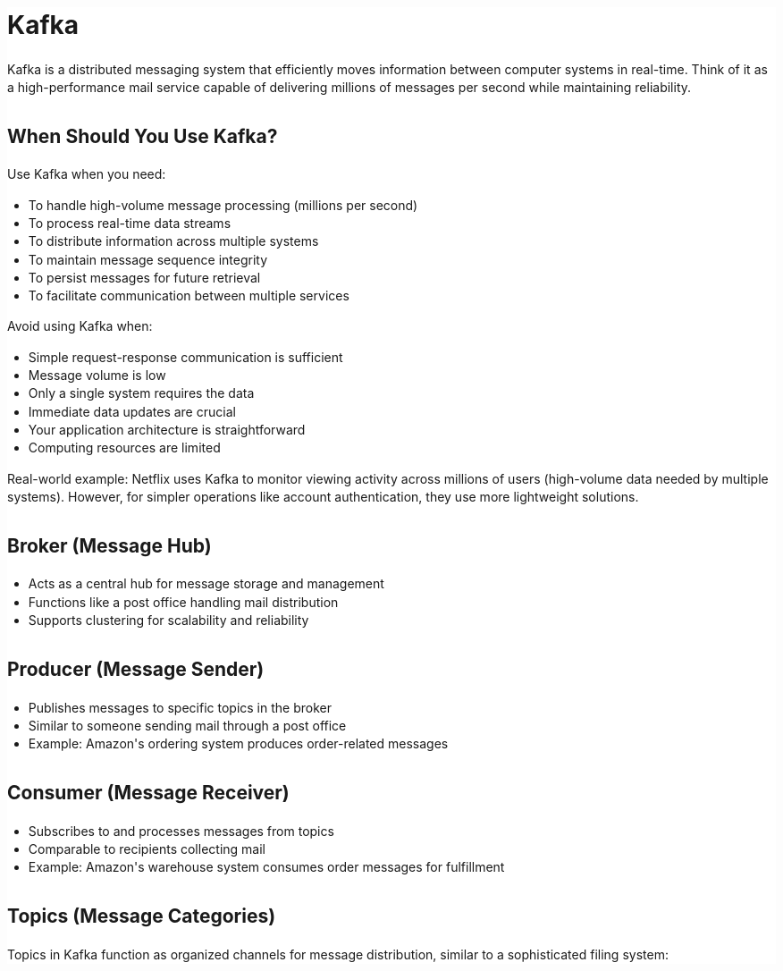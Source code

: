 # Kafka

Kafka is a distributed messaging system that efficiently moves information between computer systems in real-time. Think of it as a high-performance mail service capable of delivering millions of messages per second while maintaining reliability.

## When Should You Use Kafka?

Use Kafka when you need:

- To handle high-volume message processing (millions per second)
- To process real-time data streams
- To distribute information across multiple systems
- To maintain message sequence integrity
- To persist messages for future retrieval
- To facilitate communication between multiple services

Avoid using Kafka when:

- Simple request-response communication is sufficient
- Message volume is low
- Only a single system requires the data
- Immediate data updates are crucial
- Your application architecture is straightforward
- Computing resources are limited

Real-world example: Netflix uses Kafka to monitor viewing activity across millions of users (high-volume data needed by multiple systems). However, for simpler operations like account authentication, they use more lightweight solutions.

## Broker (Message Hub)

- Acts as a central hub for message storage and management
- Functions like a post office handling mail distribution
- Supports clustering for scalability and reliability

## Producer (Message Sender)

- Publishes messages to specific topics in the broker
- Similar to someone sending mail through a post office
- Example: Amazon's ordering system produces order-related messages

## Consumer (Message Receiver)

- Subscribes to and processes messages from topics
- Comparable to recipients collecting mail
- Example: Amazon's warehouse system consumes order messages for fulfillment

## Topics (Message Categories)

Topics in Kafka function as organized channels for message distribution, similar to a sophisticated filing system:
